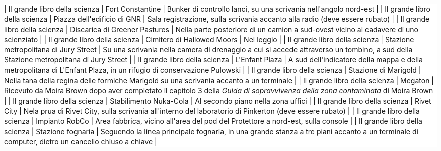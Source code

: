 | Il grande libro della scienza                         | Fort Constantine                             | Bunker di controllo lanci, su una scrivania nell'angolo nord-est                                                                                                                                                                                                                                                                                                              |
| Il grande libro della scienza                         | Piazza dell'edificio di GNR                  | Sala registrazione, sulla scrivania accanto alla radio (deve essere rubato)                                                                                                                                                                                                                                                                                                   |
| Il grande libro della scienza                         | Discarica di Greener Pastures                | Nella parte posteriore di un camion a sud-ovest vicino al cadavere di uno scienziato                                                                                                                                                                                                                                                                                          |
| Il grande libro della scienza                         | Cimitero di Hallowed Moors                   | Nel leggio                                                                                                                                                                                                                                                                                                                                                                    |
| Il grande libro della scienza                         | Stazione metropolitana di Jury Street        | Su una scrivania nella camera di drenaggio a cui si accede attraverso un tombino, a sud della Stazione metropolitana di Jury Street                                                                                                                                                                                                                                           |
| Il grande libro della scienza                         | L'Enfant Plaza                               | A sud dell'indicatore della mappa e della metropolitana di L'Enfant Plaza, in un rifugio di conservazione Pulowski                                                                                                                                                                                                                                                            |
| Il grande libro della scienza                         | Stazione di Marigold                         | Nella tana della regina delle formiche Marigold su una scrivania accanto a un terminale                                                                                                                                                                                                                                                                                       |
| Il grande libro della scienza                         | Megaton                                      | Ricevuto da Moira Brown dopo aver completato il capitolo 3 della *Guida di sopravvivenza della zona contaminata* di Moira Brown                                                                                                                                                                                                                                               |
| Il grande libro della scienza                         | Stabilimento Nuka-Cola                       | Al secondo piano nella zona uffici                                                                                                                                                                                                                                                                                                                                            |
| Il grande libro della scienza                         | Rivet City                                   | Nela prua di Rivet City, sulla scrivania all'interno del laboratorio di Pinkerton (deve essere rubato)                                                                                                                                                                                                                                                                        |
| Il grande libro della scienza                         | Impianto RobCo                               | Area fabbrica, vicino all'area del pod del Protettore a nord-est, sulla console                                                                                                                                                                                                                                                                                               |
| Il grande libro della scienza                         | Stazione fognaria                            | Seguendo la linea principale fognaria, in una grande stanza a tre piani accanto a un terminale di computer, dietro un cancello chiuso a chiave                                                                                                                                                                                                                                |